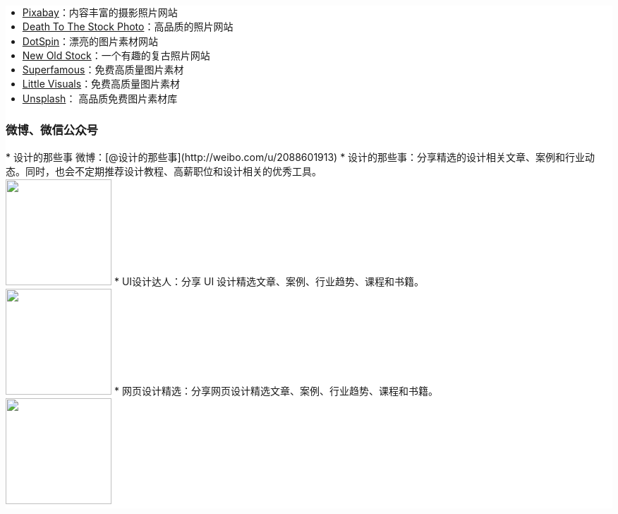 *   [Pixabay](http://hao.importnew.com/pixabay/)：内容丰富的摄影照片网站
*   [Death To The Stock Photo](http://hao.importnew.com/death-to-the-stock-photo/)：高品质的照片网站
*   [DotSpin](http://hao.importnew.com/dotspin/)：漂亮的图片素材网站
*   [New Old Stock](http://hao.importnew.com/new-old-stock/)：一个有趣的复古照片网站
*   [Superfamous](http://hao.importnew.com/superfamous-studios/)：免费高质量图片素材
*   [Little Visuals](http://hao.importnew.com/little-visuals/)：免费高质量图片素材
*   [Unsplash](http://hao.importnew.com/unsplash/)： 高品质免费图片素材库


<h3 id="weibo-weixin">微博、微信公众号</h3>
* 设计的那些事 微博：[@设计的那些事](http://weibo.com/u/2088601913)
* 设计的那些事：分享精选的设计相关文章、案例和行业动态。同时，也会不定期推荐设计教程、高薪职位和设计相关的优秀工具。
<br><img src="http://ww1.sinaimg.cn/mw690/bfdcef89gw1evuvyavvvmj207607674r.jpg" width=150 height=150>
* UI设计达人：分享 UI 设计精选文章、案例、行业趋势、课程和书籍。<br><img src="http://ww4.sinaimg.cn/mw690/bfdcef89gw1evuvyehtx4j2076076q3e.jpg" width=150 height=150>
* 网页设计精选：分享网页设计精选文章、案例、行业趋势、课程和书籍。<br><img src="http://ww2.sinaimg.cn/mw690/bfdcef89gw1evuvyhsikmj2076076dgb.jpg" width=150 height=150>
